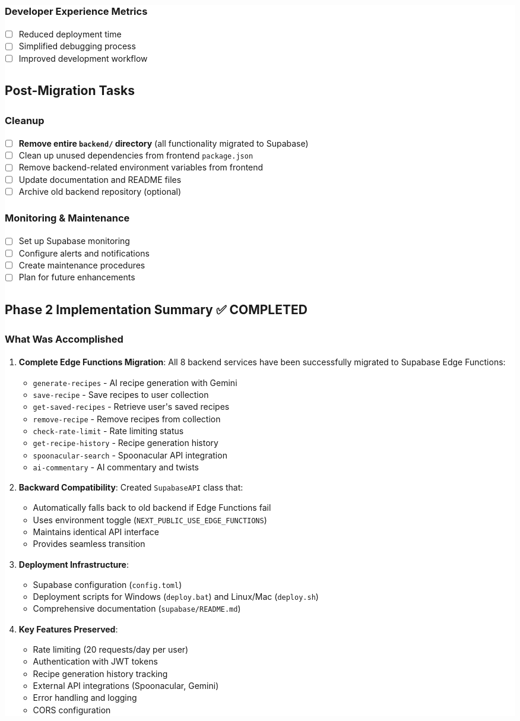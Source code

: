 ### Developer Experience Metrics
- [ ] Reduced deployment time
- [ ] Simplified debugging process
- [ ] Improved development workflow

## Post-Migration Tasks

### Cleanup
- [ ] **Remove entire `backend/` directory** (all functionality migrated to Supabase)
- [ ] Clean up unused dependencies from frontend `package.json`
- [ ] Remove backend-related environment variables from frontend
- [ ] Update documentation and README files
- [ ] Archive old backend repository (optional)

### Monitoring & Maintenance
- [ ] Set up Supabase monitoring
- [ ] Configure alerts and notifications
- [ ] Create maintenance procedures
- [ ] Plan for future enhancements

## Phase 2 Implementation Summary ✅ **COMPLETED**

### What Was Accomplished

1. **Complete Edge Functions Migration**: All 8 backend services have been successfully migrated to Supabase Edge Functions:
   - `generate-recipes` - AI recipe generation with Gemini
   - `save-recipe` - Save recipes to user collection
   - `get-saved-recipes` - Retrieve user's saved recipes
   - `remove-recipe` - Remove recipes from collection
   - `check-rate-limit` - Rate limiting status
   - `get-recipe-history` - Recipe generation history
   - `spoonacular-search` - Spoonacular API integration
   - `ai-commentary` - AI commentary and twists

2. **Backward Compatibility**: Created `SupabaseAPI` class that:
   - Automatically falls back to old backend if Edge Functions fail
   - Uses environment toggle (`NEXT_PUBLIC_USE_EDGE_FUNCTIONS`)
   - Maintains identical API interface
   - Provides seamless transition

3. **Deployment Infrastructure**:
   - Supabase configuration (`config.toml`)
   - Deployment scripts for Windows (`deploy.bat`) and Linux/Mac (`deploy.sh`)
   - Comprehensive documentation (`supabase/README.md`)

4. **Key Features Preserved**:
   - Rate limiting (20 requests/day per user)
   - Authentication with JWT tokens
   - Recipe generation history tracking
   - External API integrations (Spoonacular, Gemini)
   - Error handling and logging
   - CORS configuration
